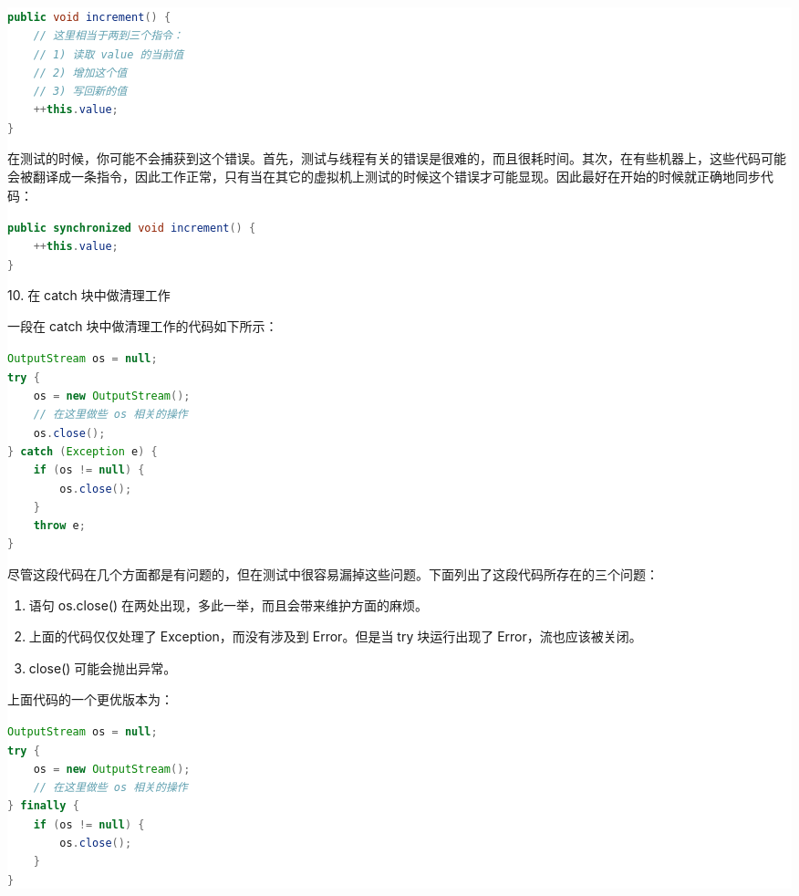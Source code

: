 ```java
public void increment() {
	// 这里相当于两到三个指令：
	// 1) 读取 value 的当前值
	// 2) 增加这个值
	// 3) 写回新的值
	++this.value;
}
```

在测试的时候，你可能不会捕获到这个错误。首先，测试与线程有关的错误是很难的，而且很耗时间。其次，在有些机器上，这些代码可能会被翻译成一条指令，因此工作正常，只有当在其它的虚拟机上测试的时候这个错误才可能显现。因此最好在开始的时候就正确地同步代码：

```java
public synchronized void increment() {
	++this.value;
}
```

10\. 在 catch 块中做清理工作

一段在 catch 块中做清理工作的代码如下所示：

```java
OutputStream os = null;
try {
	os = new OutputStream();
	// 在这里做些 os 相关的操作
	os.close();
} catch (Exception e) {
	if (os != null) {
		os.close();
	}
	throw e;
}
```

尽管这段代码在几个方面都是有问题的，但在测试中很容易漏掉这些问题。下面列出了这段代码所存在的三个问题：

1. 语句 os.close() 在两处出现，多此一举，而且会带来维护方面的麻烦。

2. 上面的代码仅仅处理了 Exception，而没有涉及到 Error。但是当 try 块运行出现了 Error，流也应该被关闭。

3. close() 可能会抛出异常。

上面代码的一个更优版本为：

```java
OutputStream os = null;
try {
	os = new OutputStream();
	// 在这里做些 os 相关的操作
} finally {
	if (os != null) {
		os.close();
	}
}
```
